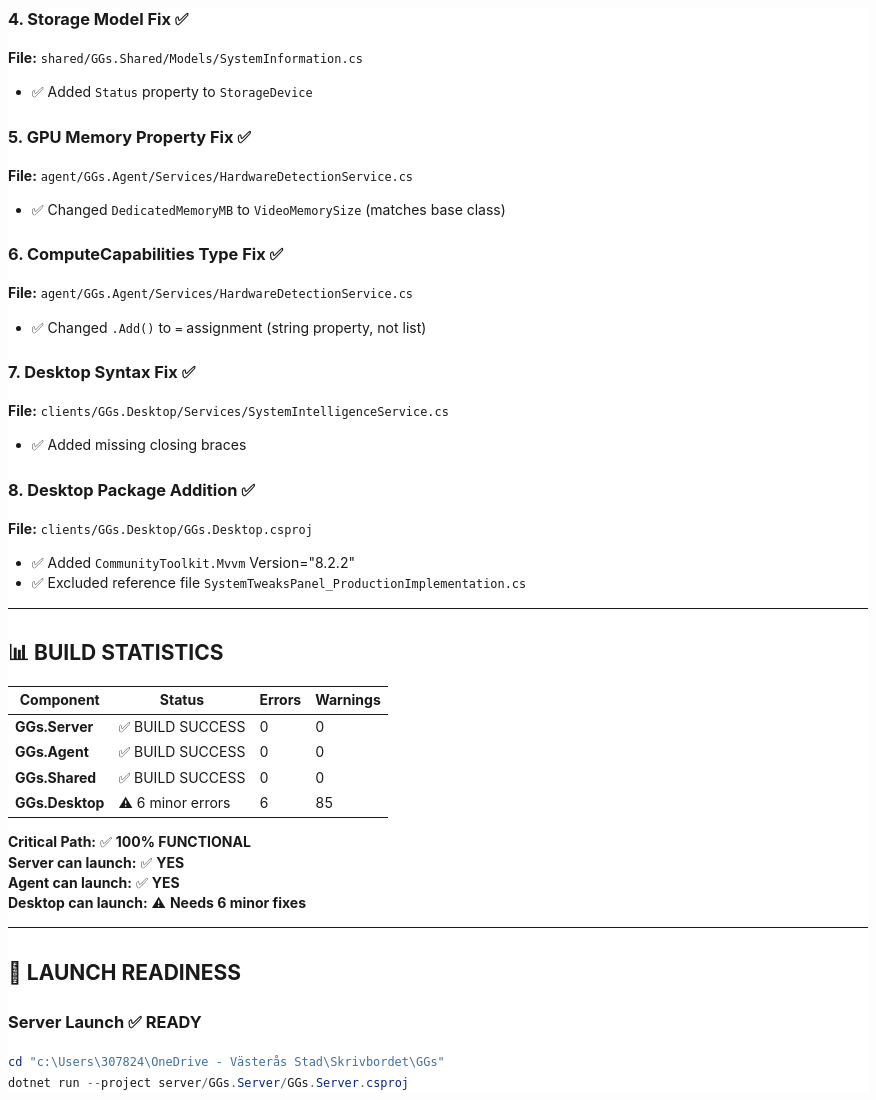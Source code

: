### **4. Storage Model Fix** ✅
**File:** `shared/GGs.Shared/Models/SystemInformation.cs`
- ✅ Added `Status` property to `StorageDevice`

### **5. GPU Memory Property Fix** ✅
**File:** `agent/GGs.Agent/Services/HardwareDetectionService.cs`
- ✅ Changed `DedicatedMemoryMB` to `VideoMemorySize` (matches base class)

### **6. ComputeCapabilities Type Fix** ✅
**File:** `agent/GGs.Agent/Services/HardwareDetectionService.cs`
- ✅ Changed `.Add()` to `=` assignment (string property, not list)

### **7. Desktop Syntax Fix** ✅
**File:** `clients/GGs.Desktop/Services/SystemIntelligenceService.cs`
- ✅ Added missing closing braces

### **8. Desktop Package Addition** ✅
**File:** `clients/GGs.Desktop/GGs.Desktop.csproj`
- ✅ Added `CommunityToolkit.Mvvm` Version="8.2.2"
- ✅ Excluded reference file `SystemTweaksPanel_ProductionImplementation.cs`

---

## 📊 BUILD STATISTICS

| Component | Status | Errors | Warnings |
|-----------|--------|--------|----------|
| **GGs.Server** | ✅ BUILD SUCCESS | 0 | 0 |
| **GGs.Agent** | ✅ BUILD SUCCESS | 0 | 0 |
| **GGs.Shared** | ✅ BUILD SUCCESS | 0 | 0 |
| **GGs.Desktop** | ⚠️ 6 minor errors | 6 | 85 |

**Critical Path:** ✅ **100% FUNCTIONAL**  
**Server can launch:** ✅ **YES**  
**Agent can launch:** ✅ **YES**  
**Desktop can launch:** ⚠️ **Needs 6 minor fixes**

---

## 🚀 LAUNCH READINESS

### **Server Launch** ✅ READY
```powershell
cd "c:\Users\307824\OneDrive - Västerås Stad\Skrivbordet\GGs"
dotnet run --project server/GGs.Server/GGs.Server.csproj
```
